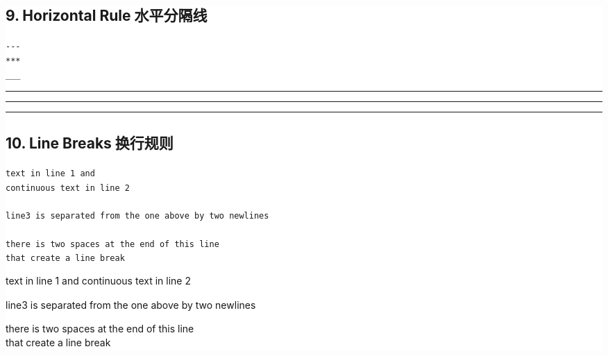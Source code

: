 ## 9. Horizontal Rule 水平分隔线

```
---
***
___
```

---
***
___

## 10. Line Breaks 换行规则

```md
text in line 1 and
continuous text in line 2

line3 is separated from the one above by two newlines

there is two spaces at the end of this line  
that create a line break
```

text in line 1 and
continuous text in line 2

line3 is separated from the one above by two newlines

there is two spaces at the end of this line  
that create a line break
